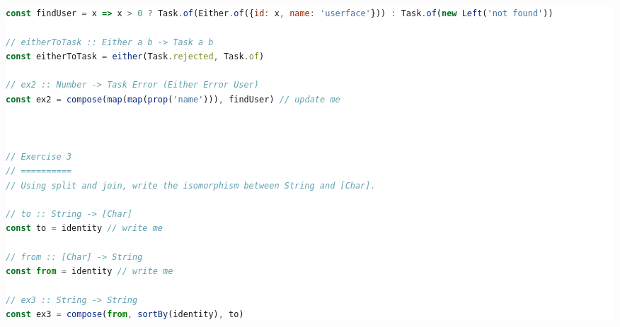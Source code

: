 ```js
const findUser = x => x > 0 ? Task.of(Either.of({id: x, name: 'userface'})) : Task.of(new Left('not found'))

// eitherToTask :: Either a b -> Task a b
const eitherToTask = either(Task.rejected, Task.of)

// ex2 :: Number -> Task Error (Either Error User)
const ex2 = compose(map(map(prop('name'))), findUser) // update me



// Exercise 3
// ==========
// Using split and join, write the isomorphism between String and [Char].

// to :: String -> [Char]
const to = identity // write me

// from :: [Char] -> String
const from = identity // write me

// ex3 :: String -> String
const ex3 = compose(from, sortBy(identity), to)
```

